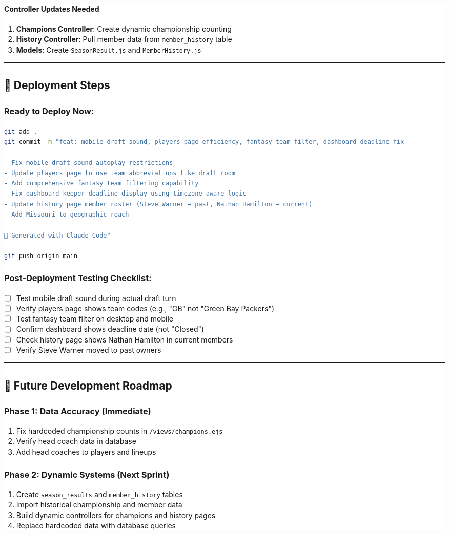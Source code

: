 #### **Controller Updates Needed**
1. **Champions Controller**: Create dynamic championship counting
2. **History Controller**: Pull member data from `member_history` table  
3. **Models**: Create `SeasonResult.js` and `MemberHistory.js`

---

## 🚀 **Deployment Steps**

### **Ready to Deploy Now:**
```bash
git add .
git commit -m "feat: mobile draft sound, players page efficiency, fantasy team filter, dashboard deadline fix

- Fix mobile draft sound autoplay restrictions
- Update players page to use team abbreviations like draft room  
- Add comprehensive fantasy team filtering capability
- Fix dashboard keeper deadline display using timezone-aware logic
- Update history page member roster (Steve Warner → past, Nathan Hamilton → current)
- Add Missouri to geographic reach

🤖 Generated with Claude Code"

git push origin main
```

### **Post-Deployment Testing Checklist:**
- [ ] Test mobile draft sound during actual draft turn
- [ ] Verify players page shows team codes (e.g., "GB" not "Green Bay Packers")  
- [ ] Test fantasy team filter on desktop and mobile
- [ ] Confirm dashboard shows deadline date (not "Closed") 
- [ ] Check history page shows Nathan Hamilton in current members
- [ ] Verify Steve Warner moved to past owners

---

## 🔮 **Future Development Roadmap**

### **Phase 1: Data Accuracy** (Immediate)
1. Fix hardcoded championship counts in `/views/champions.ejs`
2. Verify head coach data in database
3. Add head coaches to players and lineups

### **Phase 2: Dynamic Systems** (Next Sprint) 
1. Create `season_results` and `member_history` tables
2. Import historical championship and member data
3. Build dynamic controllers for champions and history pages
4. Replace hardcoded data with database queries
